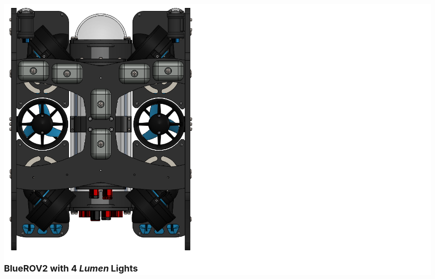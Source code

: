 <img src="/brov2/cad/ballast-2-lights.PNG" class="img-responsive" style="max-height:500px" />
</p>

<b> <font size="4"> BlueROV2 with 4 <i> Lumen </i> Lights </font> </b> 
<p align="center">
